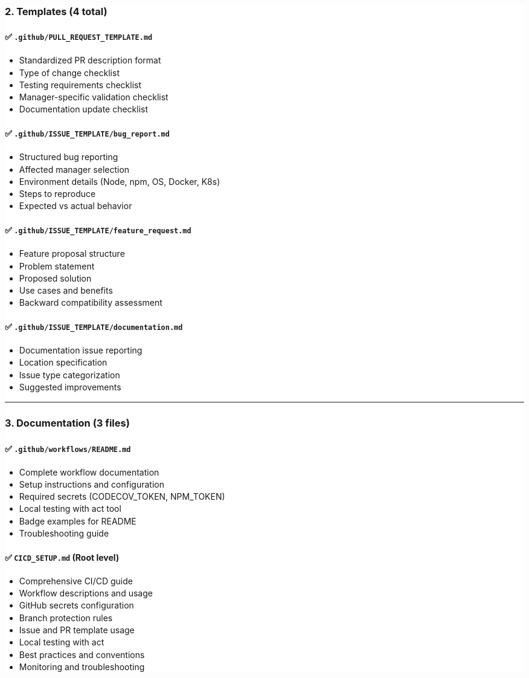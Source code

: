 
### 2. Templates (4 total)

#### ✅ `.github/PULL_REQUEST_TEMPLATE.md`
- Standardized PR description format
- Type of change checklist
- Testing requirements checklist
- Manager-specific validation checklist
- Documentation update checklist

#### ✅ `.github/ISSUE_TEMPLATE/bug_report.md`
- Structured bug reporting
- Affected manager selection
- Environment details (Node, npm, OS, Docker, K8s)
- Steps to reproduce
- Expected vs actual behavior

#### ✅ `.github/ISSUE_TEMPLATE/feature_request.md`
- Feature proposal structure
- Problem statement
- Proposed solution
- Use cases and benefits
- Backward compatibility assessment

#### ✅ `.github/ISSUE_TEMPLATE/documentation.md`
- Documentation issue reporting
- Location specification
- Issue type categorization
- Suggested improvements

---

### 3. Documentation (3 files)

#### ✅ `.github/workflows/README.md`
- Complete workflow documentation
- Setup instructions and configuration
- Required secrets (CODECOV_TOKEN, NPM_TOKEN)
- Local testing with act tool
- Badge examples for README
- Troubleshooting guide

#### ✅ `CICD_SETUP.md` (Root level)
- Comprehensive CI/CD guide
- Workflow descriptions and usage
- GitHub secrets configuration
- Branch protection rules
- Issue and PR template usage
- Local testing with act
- Best practices and conventions
- Monitoring and troubleshooting
